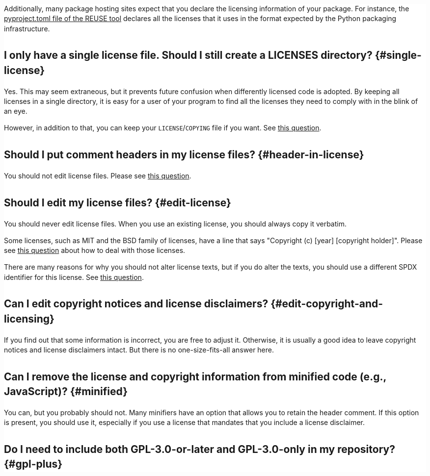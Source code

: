 Additionally, many package hosting sites expect that you declare the licensing
information of your package. For instance, the [pyproject.toml file of the REUSE
tool](https://github.com/fsfe/reuse-tool/blob/main/pyproject.toml) declares
all the licenses that it uses in the format expected by the Python packaging
infrastructure.

## I only have a single license file. Should I still create a LICENSES directory? {#single-license}

Yes. This may seem extraneous, but it prevents future confusion when differently
licensed code is adopted. By keeping all licenses in a single directory, it is
easy for a user of your program to find all the licenses they need to comply
with in the blink of an eye.

However, in addition to that, you can keep your `LICENSE`/`COPYING` file if you
want. See [this question](#tradition).

## Should I put comment headers in my license files? {#header-in-license}

You should not edit license files. Please see [this question](#edit-license).

## Should I edit my license files? {#edit-license}

You should never edit license files. When you use an existing license, you
should always copy it verbatim.

Some licenses, such as MIT and the BSD family of licenses, have a line that says
"Copyright (c) [year] [copyright holder]". Please see [this
question](#license-templates) about how to deal with those licenses.

There are many reasons for why you should not alter license texts, but if you do
alter the texts, you should use a different SPDX identifier for this license.
See [this question](#custom-license).

## Can I edit copyright notices and license disclaimers? {#edit-copyright-and-licensing}

If you find out that some information is incorrect, you are free to adjust it.
Otherwise, it is usually a good idea to leave copyright notices and license
disclaimers intact. But there is no one-size-fits-all answer here.

## Can I remove the license and copyright information from minified code (e.g., JavaScript)? {#minified}

You can, but you probably should not. Many minifiers have an option that allows
you to retain the header comment. If this option is present, you should use it,
especially if you use a license that mandates that you include a license
disclaimer.

## Do I need to include both GPL-3.0-or-later and GPL-3.0-only in my repository? {#gpl-plus}
